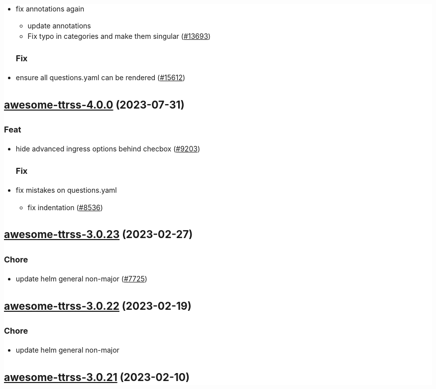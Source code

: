 - fix annotations again
  - update annotations
  - Fix typo in categories and make them singular ([#13693](https://github.com/truecharts/charts/issues/13693))
  
  ### Fix

- ensure all questions.yaml can be rendered ([#15612](https://github.com/truecharts/charts/issues/15612))
  
  




## [awesome-ttrss-4.0.0](https://github.com/truecharts/charts/compare/awesome-ttrss-3.0.23...awesome-ttrss-4.0.0) (2023-07-31)

### Feat

- hide advanced ingress options behind checbox ([#9203](https://github.com/truecharts/charts/issues/9203))
  
  ### Fix

- fix mistakes on questions.yaml
  - fix indentation ([#8536](https://github.com/truecharts/charts/issues/8536))
  
  


## [awesome-ttrss-3.0.23](https://github.com/truecharts/charts/compare/awesome-ttrss-3.0.22...awesome-ttrss-3.0.23) (2023-02-27)

### Chore

- update helm general non-major ([#7725](https://github.com/truecharts/charts/issues/7725))
  
  


## [awesome-ttrss-3.0.22](https://github.com/truecharts/charts/compare/awesome-ttrss-3.0.21...awesome-ttrss-3.0.22) (2023-02-19)

### Chore

- update helm general non-major
  
  


## [awesome-ttrss-3.0.21](https://github.com/truecharts/charts/compare/awesome-ttrss-3.0.20...awesome-ttrss-3.0.21) (2023-02-10)
